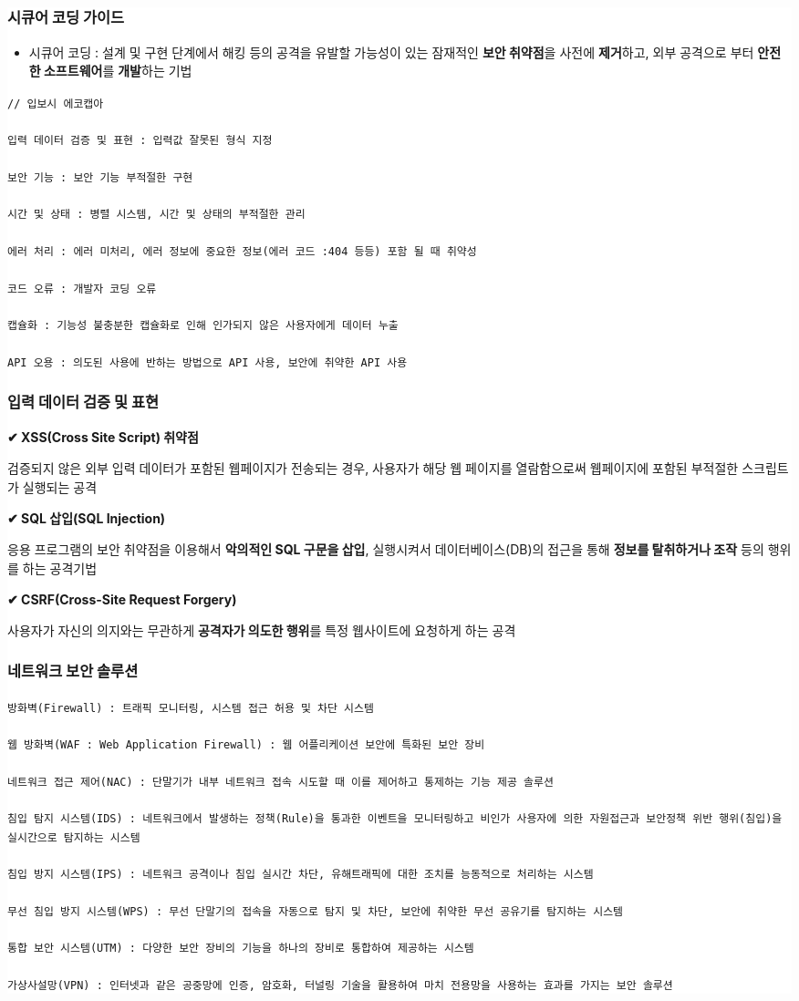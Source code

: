 ### 시큐어 코딩 가이드

- 시큐어 코딩 : 설계 및 구현 단계에서 해킹 등의 공격을 유발할 가능성이 있는 잠재적인 **보안 취약점**을 사전에 **제거**하고, 외부 공격으로 부터 **안전한 소프트웨어**를 **개발**하는 기법

```
// 입보시 에코캡아

입력 데이터 검증 및 표현 : 입력값 잘못된 형식 지정

보안 기능 : 보안 기능 부적절한 구현

시간 및 상태 : 병렬 시스템, 시간 및 상태의 부적절한 관리

에러 처리 : 에러 미처리, 에러 정보에 중요한 정보(에러 코드 :404 등등) 포함 될 때 취약성

코드 오류 : 개발자 코딩 오류

캡슐화 : 기능성 불충분한 캡슐화로 인해 인가되지 않은 사용자에게 데이터 누출

API 오용 : 의도된 사용에 반하는 방법으로 API 사용, 보안에 취약한 API 사용
```

### 입력 데이터 검증 및 표현

**✔ XSS(Cross Site Script) 취약점**

검증되지 않은 외부 입력 데이터가 포함된 웹페이지가 전송되는 경우, 사용자가 해당 웹 페이지를 열람함으로써 웹페이지에 포함된 부적절한 스크립트가 실행되는 공격

**✔ SQL 삽입(SQL Injection)**

응용 프로그램의 보안 취약점을 이용해서 **악의적인 SQL 구문을 삽입**, 실행시켜서 데이터베이스(DB)의 접근을 통해 
**정보를 탈취하거나 조작** 등의 행위를 하는 공격기법

**✔ CSRF(Cross-Site Request Forgery)**

사용자가 자신의 의지와는 무관하게 **공격자가 의도한 행위**를 특정 웹사이트에 요청하게 하는 공격

### 네트워크 보안 솔루션

```
방화벽(Firewall) : 트래픽 모니터링, 시스템 접근 허용 및 차단 시스템

웹 방화벽(WAF : Web Application Firewall) : 웹 어플리케이션 보안에 특화된 보안 장비

네트워크 접근 제어(NAC) : 단말기가 내부 네트워크 접속 시도할 때 이를 제어하고 통제하는 기능 제공 솔루션

침입 탐지 시스템(IDS) : 네트워크에서 발생하는 정책(Rule)을 통과한 이벤트을 모니터링하고 비인가 사용자에 의한 자원접근과 보안정책 위반 행위(침입)을 실시간으로 탐지하는 시스템

침입 방지 시스템(IPS) : 네트워크 공격이나 침입 실시간 차단, 유해트래픽에 대한 조치를 능동적으로 처리하는 시스템

무선 침입 방지 시스템(WPS) : 무선 단말기의 접속을 자동으로 탐지 및 차단, 보안에 취약한 무선 공유기를 탐지하는 시스템

통합 보안 시스템(UTM) : 다양한 보안 장비의 기능을 하나의 장비로 통합하여 제공하는 시스템

가상사설망(VPN) : 인터넷과 같은 공중망에 인증, 암호화, 터널링 기술을 활용하여 마치 전용망을 사용하는 효과를 가지는 보안 솔루션
```
